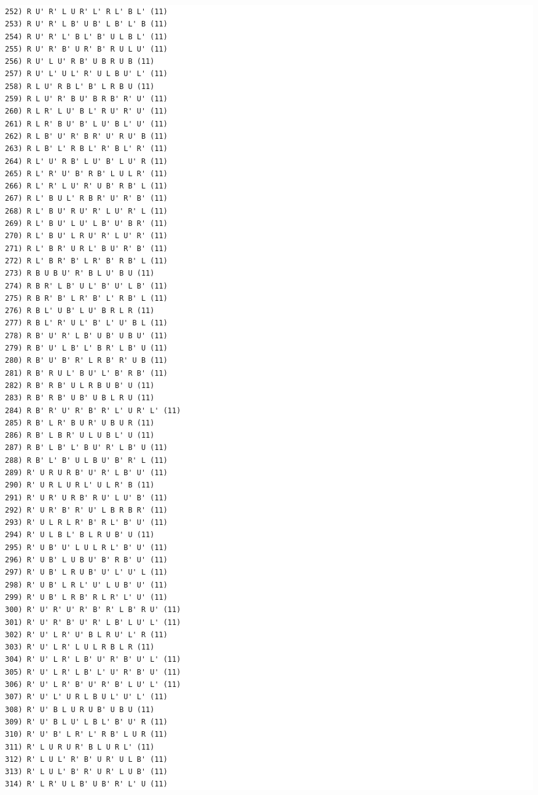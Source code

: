 ```
252) R U' R' L U R' L' R L' B L' (11)
253) R U' R' L B' U B' L B' L' B (11)
254) R U' R' L' B L' B' U L B L' (11)
255) R U' R' B' U R' B' R U L U' (11)
256) R U' L U' R B' U B R U B (11)
257) R U' L' U L' R' U L B U' L' (11)
258) R L U' R B L' B' L R B U (11)
259) R L U' R' B U' B R B' R' U' (11)
260) R L R' L U' B L' R U' R' U' (11)
261) R L R' B U' B' L U' B L' U' (11)
262) R L B' U' R' B R' U' R U' B (11)
263) R L B' L' R B L' R' B L' R' (11)
264) R L' U' R B' L U' B' L U' R (11)
265) R L' R' U' B' R B' L U L R' (11)
266) R L' R' L U' R' U B' R B' L (11)
267) R L' B U L' R B R' U' R' B' (11)
268) R L' B U' R U' R' L U' R' L (11)
269) R L' B U' L U' L B' U' B R' (11)
270) R L' B U' L R U' R' L U' R' (11)
271) R L' B R' U R L' B U' R' B' (11)
272) R L' B R' B' L R' B' R B' L (11)
273) R B U B U' R' B L U' B U (11)
274) R B R' L B' U L' B' U' L B' (11)
275) R B R' B' L R' B' L' R B' L (11)
276) R B L' U B' L U' B R L R (11)
277) R B L' R' U L' B' L' U' B L (11)
278) R B' U' R' L B' U B' U B U' (11)
279) R B' U' L B' L' B R' L B' U (11)
280) R B' U' B' R' L R B' R' U B (11)
281) R B' R U L' B U' L' B' R B' (11)
282) R B' R B' U L R B U B' U (11)
283) R B' R B' U B' U B L R U (11)
284) R B' R' U' R' B' R' L' U R' L' (11)
285) R B' L R' B U R' U B U R (11)
286) R B' L B R' U L U B L' U (11)
287) R B' L B' L' B U' R' L B' U (11)
288) R B' L' B' U L B U' B' R' L (11)
289) R' U R U R B' U' R' L B' U' (11)
290) R' U R L U R L' U L R' B (11)
291) R' U R' U R B' R U' L U' B' (11)
292) R' U R' B' R' U' L B R B R' (11)
293) R' U L R L R' B' R L' B' U' (11)
294) R' U L B L' B L R U B' U (11)
295) R' U B' U' L U L R L' B' U' (11)
296) R' U B' L U B U' B' R B' U' (11)
297) R' U B' L R U B' U' L' U' L (11)
298) R' U B' L R L' U' L U B' U' (11)
299) R' U B' L R B' R L R' L' U' (11)
300) R' U' R' U' R' B' R' L B' R U' (11)
301) R' U' R' B' U' R' L B' L U' L' (11)
302) R' U' L R' U' B L R U' L' R (11)
303) R' U' L R' L U L R B L R (11)
304) R' U' L R' L B' U' R' B' U' L' (11)
305) R' U' L R' L B' L' U' R' B' U' (11)
306) R' U' L R' B' U' R' B' L U' L' (11)
307) R' U' L' U R L B U L' U' L' (11)
308) R' U' B L U R U B' U B U (11)
309) R' U' B L U' L B L' B' U' R (11)
310) R' U' B' L R' L' R B' L U R (11)
311) R' L U R U R' B L U R L' (11)
312) R' L U L' R' B' U R' U L B' (11)
313) R' L U L' B' R' U R' L U B' (11)
314) R' L R' U L B' U B' R' L' U (11)
```